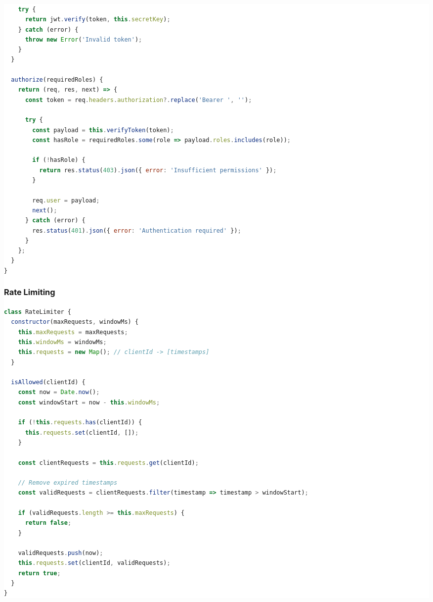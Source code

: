 ```javascript
    try {
      return jwt.verify(token, this.secretKey);
    } catch (error) {
      throw new Error('Invalid token');
    }
  }
  
  authorize(requiredRoles) {
    return (req, res, next) => {
      const token = req.headers.authorization?.replace('Bearer ', '');
      
      try {
        const payload = this.verifyToken(token);
        const hasRole = requiredRoles.some(role => payload.roles.includes(role));
        
        if (!hasRole) {
          return res.status(403).json({ error: 'Insufficient permissions' });
        }
        
        req.user = payload;
        next();
      } catch (error) {
        res.status(401).json({ error: 'Authentication required' });
      }
    };
  }
}
```

### Rate Limiting
```javascript
class RateLimiter {
  constructor(maxRequests, windowMs) {
    this.maxRequests = maxRequests;
    this.windowMs = windowMs;
    this.requests = new Map(); // clientId -> [timestamps]
  }
  
  isAllowed(clientId) {
    const now = Date.now();
    const windowStart = now - this.windowMs;
    
    if (!this.requests.has(clientId)) {
      this.requests.set(clientId, []);
    }
    
    const clientRequests = this.requests.get(clientId);
    
    // Remove expired timestamps
    const validRequests = clientRequests.filter(timestamp => timestamp > windowStart);
    
    if (validRequests.length >= this.maxRequests) {
      return false;
    }
    
    validRequests.push(now);
    this.requests.set(clientId, validRequests);
    return true;
  }
}
```
